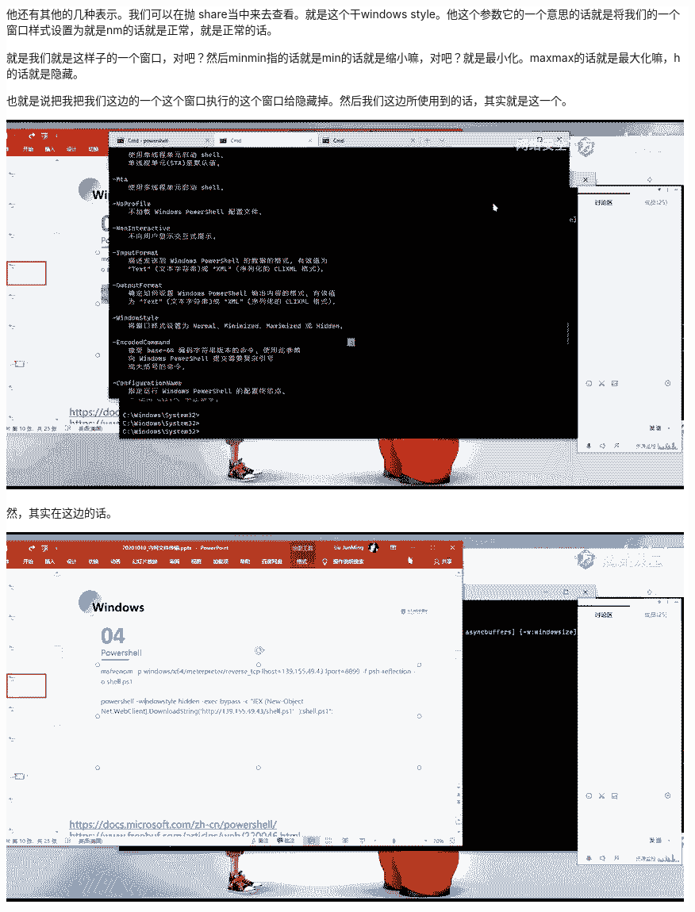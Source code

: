 他还有其他的几种表示。我们可以在抛 share当中来去查看。就是这个干windows style。他这个参数它的一个意思的话就是将我们的一个窗口样式设置为就是nm的话就是正常，就是正常的话。

就是我们就是这样子的一个窗口，对吧？然后minmin指的话就是min的话就是缩小嘛，对吧？就是最小化。maxmax的话就是最大化嘛，h的话就是隐藏。

也就是说把我把我们这边的一个这个窗口执行的这个窗口给隐藏掉。然后我们这边所使用到的话，其实就是这一个。



![](img/15669ec978c11da796f888b00bd6d6a9_138.png)

然，其实在这边的话。

![](img/15669ec978c11da796f888b00bd6d6a9_140.png)
